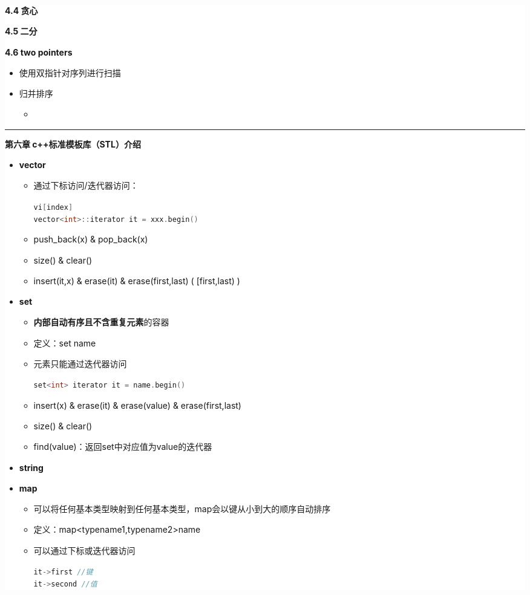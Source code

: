 **4.4 贪心**

**4.5 二分**

**4.6 two pointers**

- 使用双指针对序列进行扫描

- 归并排序

  - ```
    
    ```



-----------

**第六章 c++标准模板库（STL）介绍**

- **vector**

  - 通过下标访问/迭代器访问：

    ```cpp
    vi[index]
    vector<int>::iterator it = xxx.begin()
    ```

  - push_back(x) & pop_back(x)

  - size() & clear()

  - insert(it,x) & erase(it) & erase(first,last) (  [first,last)  )

- **set**

  - **内部自动有序且不含重复元素**的容器

  - 定义：set<typename> name

  - 元素只能通过迭代器访问

    ```cpp
    set<int> iterator it = name.begin()
    ```

  - insert(x) & erase(it) & erase(value) & erase(first,last)

  - size() & clear()

  - find(value)：返回set中对应值为value的迭代器

- **string**

- **map**

  - 可以将任何基本类型映射到任何基本类型，map会以键从小到大的顺序自动排序

  - 定义：map<typename1,typename2>name

  - 可以通过下标或迭代器访问

    ```cpp
    it->first //键
    it->second //值
    ```
